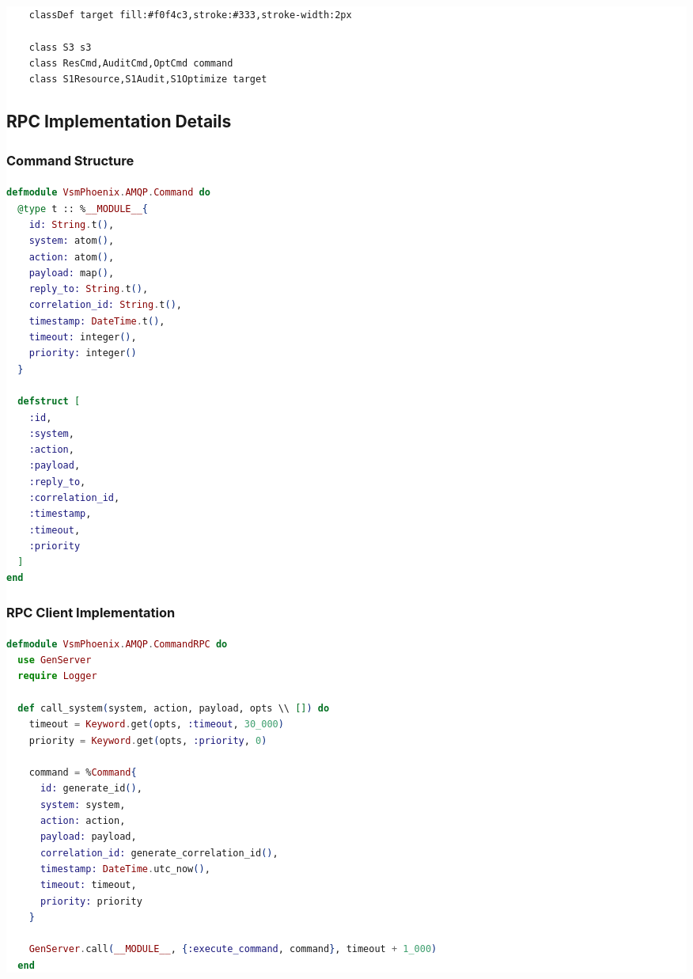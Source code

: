 ```mermaid
    classDef target fill:#f0f4c3,stroke:#333,stroke-width:2px
    
    class S3 s3
    class ResCmd,AuditCmd,OptCmd command
    class S1Resource,S1Audit,S1Optimize target
```

## RPC Implementation Details

### Command Structure
```elixir
defmodule VsmPhoenix.AMQP.Command do
  @type t :: %__MODULE__{
    id: String.t(),
    system: atom(),
    action: atom(),
    payload: map(),
    reply_to: String.t(),
    correlation_id: String.t(),
    timestamp: DateTime.t(),
    timeout: integer(),
    priority: integer()
  }

  defstruct [
    :id,
    :system,
    :action,
    :payload,
    :reply_to,
    :correlation_id,
    :timestamp,
    :timeout,
    :priority
  ]
end
```

### RPC Client Implementation
```elixir
defmodule VsmPhoenix.AMQP.CommandRPC do
  use GenServer
  require Logger

  def call_system(system, action, payload, opts \\ []) do
    timeout = Keyword.get(opts, :timeout, 30_000)
    priority = Keyword.get(opts, :priority, 0)
    
    command = %Command{
      id: generate_id(),
      system: system,
      action: action,
      payload: payload,
      correlation_id: generate_correlation_id(),
      timestamp: DateTime.utc_now(),
      timeout: timeout,
      priority: priority
    }
    
    GenServer.call(__MODULE__, {:execute_command, command}, timeout + 1_000)
  end

```
